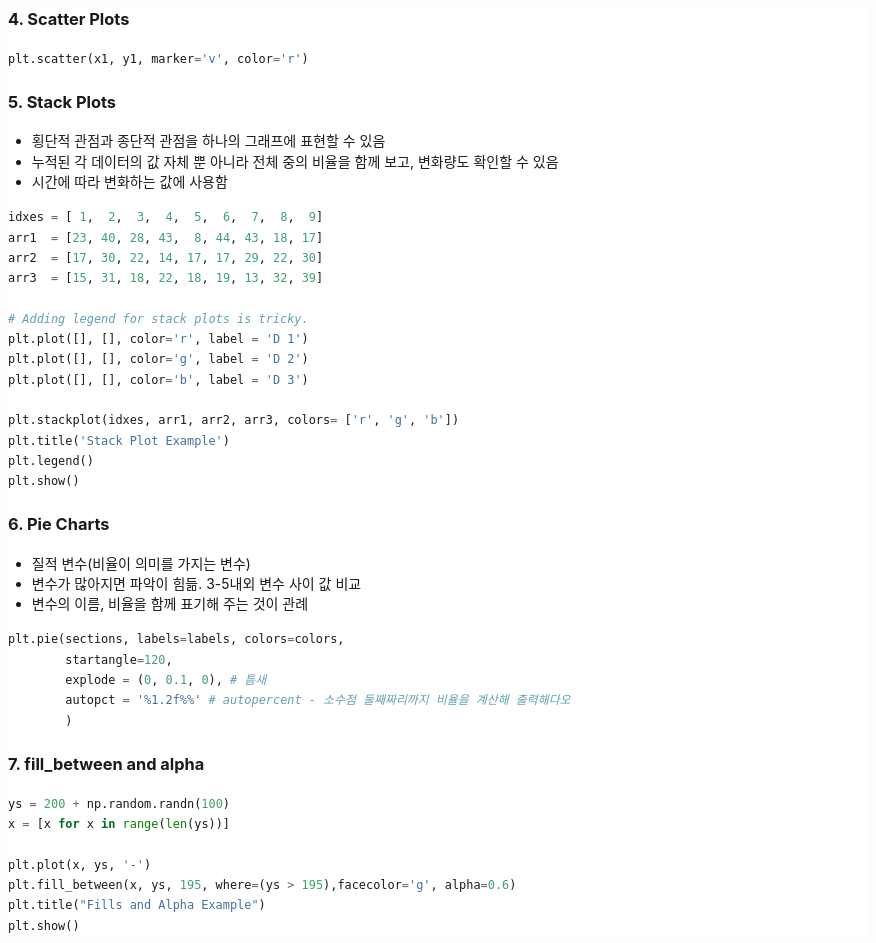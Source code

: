 ### 4. Scatter Plots

```python
plt.scatter(x1, y1, marker='v', color='r')
```

### 5. Stack Plots

- 횡단적 관점과 종단적 관점을 하나의 그래프에 표현할 수 있음
- 누적된 각 데이터의 값 자체 뿐 아니라 전체 중의 비율을 함께 보고, 변화량도 확인할 수 있음
- 시간에 따라 변화하는 값에 사용함

```python
idxes = [ 1,  2,  3,  4,  5,  6,  7,  8,  9]
arr1  = [23, 40, 28, 43,  8, 44, 43, 18, 17]
arr2  = [17, 30, 22, 14, 17, 17, 29, 22, 30]
arr3  = [15, 31, 18, 22, 18, 19, 13, 32, 39]

# Adding legend for stack plots is tricky.
plt.plot([], [], color='r', label = 'D 1')
plt.plot([], [], color='g', label = 'D 2')
plt.plot([], [], color='b', label = 'D 3')

plt.stackplot(idxes, arr1, arr2, arr3, colors= ['r', 'g', 'b'])
plt.title('Stack Plot Example')
plt.legend()
plt.show()
```

### 6. Pie Charts

- 질적 변수(비율이 의미를 가지는 변수)
- 변수가 많아지면 파악이 힘듦. 3-5내외 변수 사이 값 비교
- 변수의 이름, 비율을 함께 표기해 주는 것이 관례

```python
plt.pie(sections, labels=labels, colors=colors,
        startangle=120,
        explode = (0, 0.1, 0), # 틈새
        autopct = '%1.2f%%' # autopercent - 소수점 둘째짜리까지 비율을 계산해 출력해다오
        )
```

### 7. fill_between and alpha

```python
ys = 200 + np.random.randn(100)
x = [x for x in range(len(ys))]

plt.plot(x, ys, '-')
plt.fill_between(x, ys, 195, where=(ys > 195),facecolor='g', alpha=0.6)
plt.title("Fills and Alpha Example")
plt.show()
```
